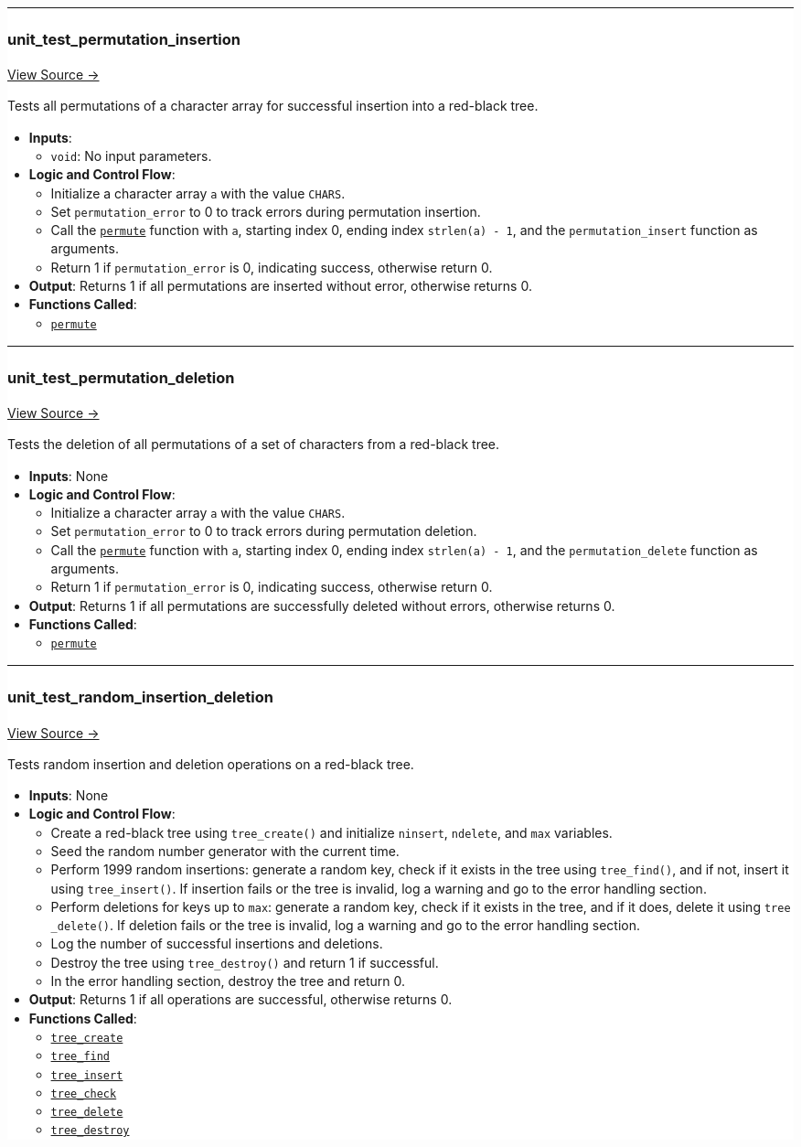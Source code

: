 
---
### unit\_test\_permutation\_insertion
[View Source →](<../../../../../src/util/tmpl/test_redblack2.c#L634>)

Tests all permutations of a character array for successful insertion into a red-black tree.
- **Inputs**:
    - `void`: No input parameters.
- **Logic and Control Flow**:
    - Initialize a character array `a` with the value `CHARS`.
    - Set `permutation_error` to 0 to track errors during permutation insertion.
    - Call the [`permute`](<#permute>) function with `a`, starting index 0, ending index `strlen(a) - 1`, and the `permutation_insert` function as arguments.
    - Return 1 if `permutation_error` is 0, indicating success, otherwise return 0.
- **Output**: Returns 1 if all permutations are inserted without error, otherwise returns 0.
- **Functions Called**:
    - [`permute`](<#permute>)


---
### unit\_test\_permutation\_deletion
[View Source →](<../../../../../src/util/tmpl/test_redblack2.c#L643>)

Tests the deletion of all permutations of a set of characters from a red-black tree.
- **Inputs**: None
- **Logic and Control Flow**:
    - Initialize a character array `a` with the value `CHARS`.
    - Set `permutation_error` to 0 to track errors during permutation deletion.
    - Call the [`permute`](<#permute>) function with `a`, starting index 0, ending index `strlen(a) - 1`, and the `permutation_delete` function as arguments.
    - Return 1 if `permutation_error` is 0, indicating success, otherwise return 0.
- **Output**: Returns 1 if all permutations are successfully deleted without errors, otherwise returns 0.
- **Functions Called**:
    - [`permute`](<#permute>)


---
### unit\_test\_random\_insertion\_deletion
[View Source →](<../../../../../src/util/tmpl/test_redblack2.c#L652>)

Tests random insertion and deletion operations on a red-black tree.
- **Inputs**: None
- **Logic and Control Flow**:
    - Create a red-black tree using `tree_create()` and initialize `ninsert`, `ndelete`, and `max` variables.
    - Seed the random number generator with the current time.
    - Perform 1999 random insertions: generate a random key, check if it exists in the tree using `tree_find()`, and if not, insert it using `tree_insert()`. If insertion fails or the tree is invalid, log a warning and go to the error handling section.
    - Perform deletions for keys up to `max`: generate a random key, check if it exists in the tree, and if it does, delete it using `tree_delete()`. If deletion fails or the tree is invalid, log a warning and go to the error handling section.
    - Log the number of successful insertions and deletions.
    - Destroy the tree using `tree_destroy()` and return 1 if successful.
    - In the error handling section, destroy the tree and return 0.
- **Output**: Returns 1 if all operations are successful, otherwise returns 0.
- **Functions Called**:
    - [`tree_create`](<#tree_create>)
    - [`tree_find`](<#tree_find>)
    - [`tree_insert`](<#tree_insert>)
    - [`tree_check`](<#tree_check>)
    - [`tree_delete`](<#tree_delete>)
    - [`tree_destroy`](<#tree_destroy>)
